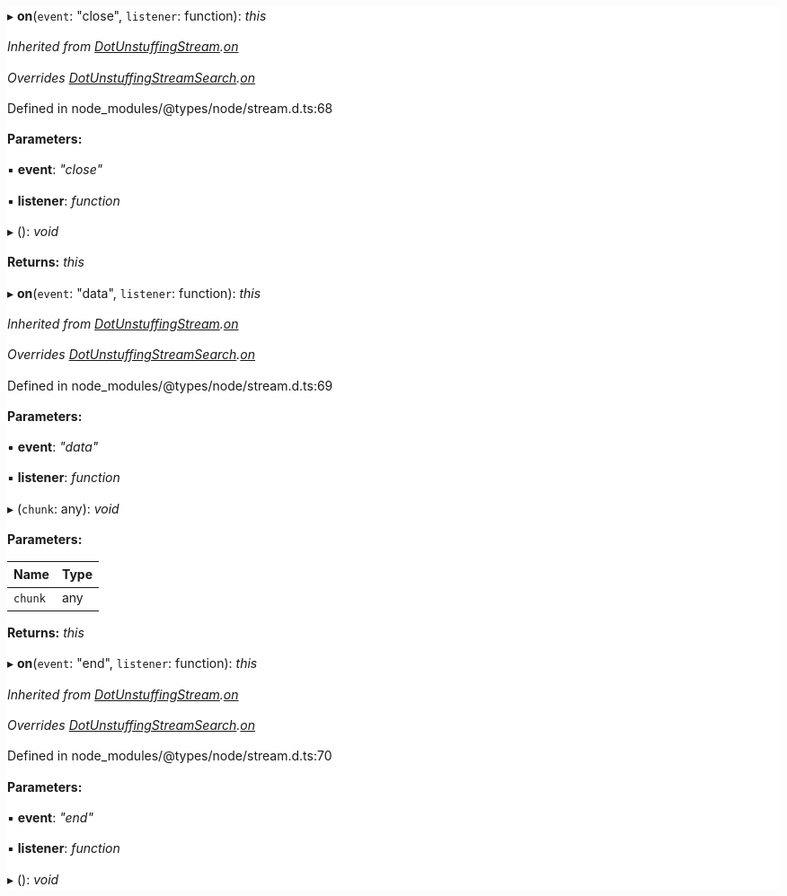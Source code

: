 ▸ **on**(`event`: "close", `listener`: function): *this*

*Inherited from [DotUnstuffingStream](_dotunstuffingstream_.dotunstuffingstream.md).[on](_dotunstuffingstream_.dotunstuffingstream.md#on)*

*Overrides [DotUnstuffingStreamSearch](_dotunstuffingstreamsearch_.dotunstuffingstreamsearch.md).[on](_dotunstuffingstreamsearch_.dotunstuffingstreamsearch.md#on)*

Defined in node_modules/@types/node/stream.d.ts:68

**Parameters:**

▪ **event**: *"close"*

▪ **listener**: *function*

▸ (): *void*

**Returns:** *this*

▸ **on**(`event`: "data", `listener`: function): *this*

*Inherited from [DotUnstuffingStream](_dotunstuffingstream_.dotunstuffingstream.md).[on](_dotunstuffingstream_.dotunstuffingstream.md#on)*

*Overrides [DotUnstuffingStreamSearch](_dotunstuffingstreamsearch_.dotunstuffingstreamsearch.md).[on](_dotunstuffingstreamsearch_.dotunstuffingstreamsearch.md#on)*

Defined in node_modules/@types/node/stream.d.ts:69

**Parameters:**

▪ **event**: *"data"*

▪ **listener**: *function*

▸ (`chunk`: any): *void*

**Parameters:**

Name | Type |
------ | ------ |
`chunk` | any |

**Returns:** *this*

▸ **on**(`event`: "end", `listener`: function): *this*

*Inherited from [DotUnstuffingStream](_dotunstuffingstream_.dotunstuffingstream.md).[on](_dotunstuffingstream_.dotunstuffingstream.md#on)*

*Overrides [DotUnstuffingStreamSearch](_dotunstuffingstreamsearch_.dotunstuffingstreamsearch.md).[on](_dotunstuffingstreamsearch_.dotunstuffingstreamsearch.md#on)*

Defined in node_modules/@types/node/stream.d.ts:70

**Parameters:**

▪ **event**: *"end"*

▪ **listener**: *function*

▸ (): *void*
